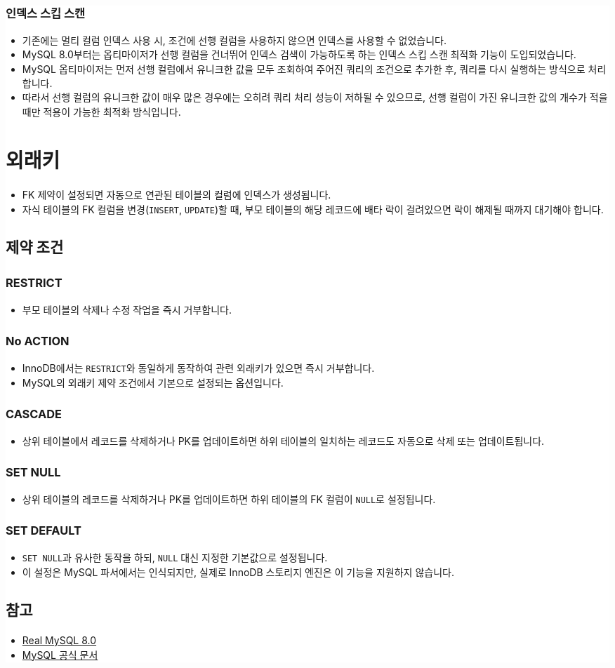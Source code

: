 ### 인덱스 스킵 스캔

- 기존에는 멀티 컬럼 인덱스 사용 시, 조건에 선행 컬럼을 사용하지 않으면 인덱스를 사용할 수 없었습니다.
- MySQL 8.0부터는 옵티마이저가 선행 컬럼을 건너뛰어 인덱스 검색이 가능하도록 하는 인덱스 스킵 스캔 최적화 기능이 도입되었습니다.
- MySQL 옵티마이저는 먼저 선행 컬럼에서 유니크한 값을 모두 조회하여 주어진 쿼리의 조건으로 추가한 후, 쿼리를 다시 실행하는 방식으로 처리합니다.
- 따라서 선행 컬럼의 유니크한 값이 매우 많은 경우에는 오히려 쿼리 처리 성능이 저하될 수 있으므로, 선행 컬럼이 가진 유니크한 값의 개수가 적을때만 적용이 가능한 최적화 방식입니다.

# 외래키

- FK 제약이 설정되면 자동으로 연관된 테이블의 컬럼에 인덱스가 생성됩니다.
- 자식 테이블의 FK 컬럼을 변경(`INSERT`, `UPDATE`)할 때, 부모 테이블의 해당 레코드에 배타 락이 걸려있으면 락이 해제될 때까지 대기해야 합니다.

## 제약 조건

### RESTRICT

- 부모 테이블의 삭제나 수정 작업을 즉시 거부합니다.

### No ACTION

- InnoDB에서는 `RESTRICT`와 동일하게 동작하여 관련 외래키가 있으면 즉시 거부합니다.
- MySQL의 외래키 제약 조건에서 기본으로 설정되는 옵션입니다.

### CASCADE

- 상위 테이블에서 레코드를 삭제하거나 PK를 업데이트하면 하위 테이블의 일치하는 레코드도 자동으로 삭제 또는 업데이트됩니다.

### SET NULL

- 상위 테이블의 레코드를 삭제하거나 PK를 업데이트하면 하위 테이블의 FK 컬럼이 `NULL`로 설정됩니다.

### SET DEFAULT

- `SET NULL`과 유사한 동작을 하되, `NULL` 대신 지정한 기본값으로 설정됩니다.
- 이 설정은 MySQL 파서에서는 인식되지만, 실제로 InnoDB 스토리지 엔진은 이 기능을 지원하지 않습니다.

## 참고

- [Real MySQL 8.0](https://www.yes24.com/product/goods/103415627)
- [MySQL 공식 문서](https://dev.mysql.com/doc/refman/8.0/en/)